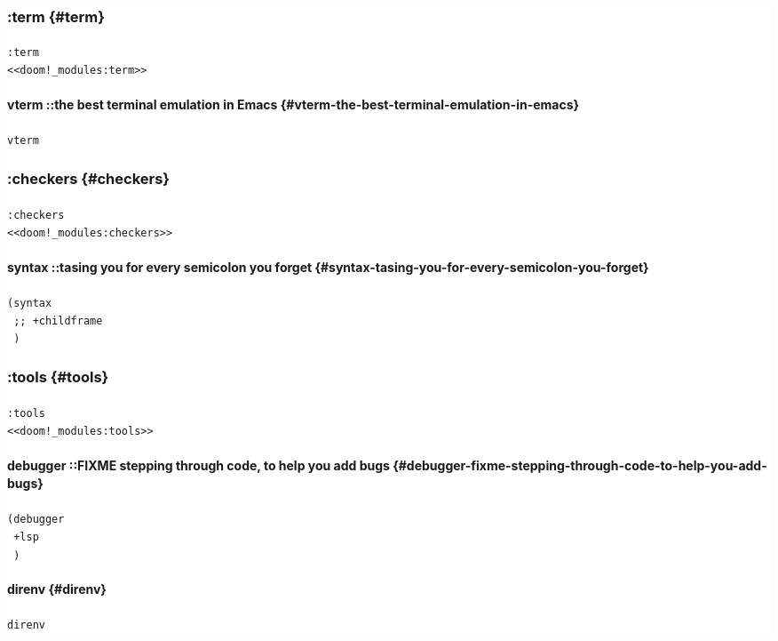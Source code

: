 
### :term {#term}

```elisp
:term
<<doom!_modules:term>>
```


#### vterm ::the best terminal emulation in Emacs {#vterm-the-best-terminal-emulation-in-emacs}

```elisp
vterm
```


### :checkers {#checkers}

```elisp
:checkers
<<doom!_modules:checkers>>
```


#### syntax ::tasing you for every semicolon you forget {#syntax-tasing-you-for-every-semicolon-you-forget}

```elisp
(syntax
 ;; +childframe
 )
```


### :tools {#tools}

```elisp
:tools
<<doom!_modules:tools>>
```


#### debugger ::FIXME stepping through code, to help you add bugs {#debugger-fixme-stepping-through-code-to-help-you-add-bugs}

```elisp
(debugger
 +lsp
 )
```


#### direnv {#direnv}

```elisp
direnv
```
